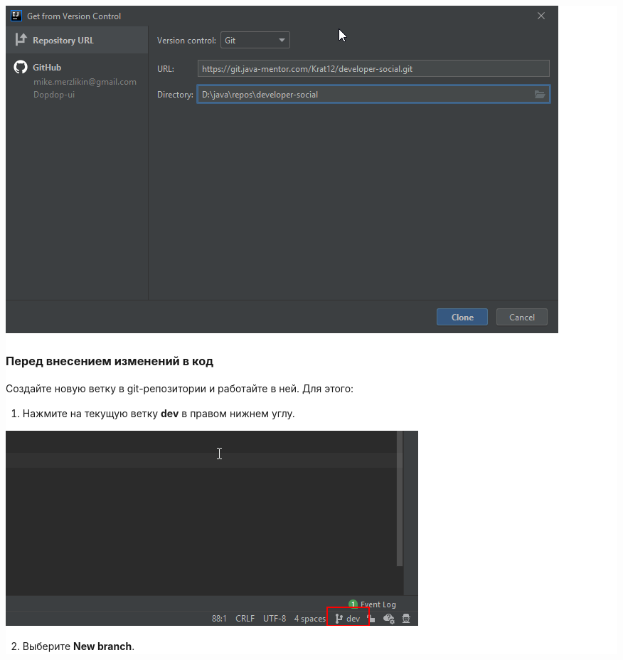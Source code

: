 ![](src/main/resources/static/images/git_tutor/git_clone_clone.png)

### Перед внесением изменений в код

Создайте новую ветку в git-репозитории и работайте в ней. Для этого:

1. Нажмите на текущую ветку **dev** в правом нижнем углу.

![](src/main/resources/static/images/git_tutor/git_branch.png)

2. Выберите **New branch**.
